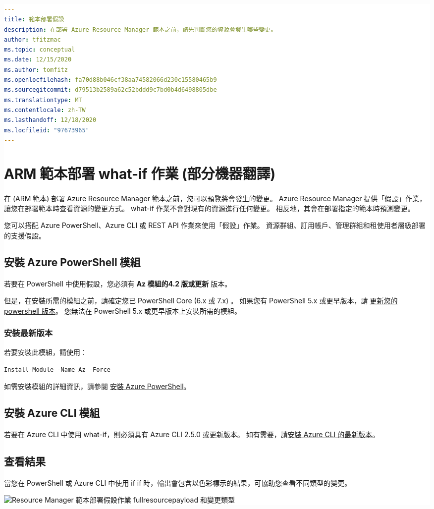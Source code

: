 ```yaml
---
title: 範本部署假設
description: 在部署 Azure Resource Manager 範本之前，請先判斷您的資源會發生哪些變更。
author: tfitzmac
ms.topic: conceptual
ms.date: 12/15/2020
ms.author: tomfitz
ms.openlocfilehash: fa70d88b046cf38aa74582066d230c15580465b9
ms.sourcegitcommit: d79513b2589a62c52bddd9c7bd0b4d6498805dbe
ms.translationtype: MT
ms.contentlocale: zh-TW
ms.lasthandoff: 12/18/2020
ms.locfileid: "97673965"
---
```

# <a name="arm-template-deployment-what-if-operation"></a>ARM 範本部署 what-if 作業 \(部分機器翻譯\)

在 (ARM 範本) 部署 Azure Resource Manager 範本之前，您可以預覽將會發生的變更。 Azure Resource Manager 提供「假設」作業，讓您在部署範本時查看資源的變更方式。 what-if 作業不會對現有的資源進行任何變更。 相反地，其會在部署指定的範本時預測變更。

您可以搭配 Azure PowerShell、Azure CLI 或 REST API 作業來使用「假設」作業。 資源群組、訂用帳戶、管理群組和租使用者層級部署的支援假設。

## <a name="install-azure-powershell-module"></a>安裝 Azure PowerShell 模組

若要在 PowerShell 中使用假設，您必須有 **Az 模組的4.2 版或更新** 版本。

但是，在安裝所需的模組之前，請確定您已 PowerShell Core (6.x 或 7.x) 。 如果您有 PowerShell 5.x 或更早版本，請 [更新您的 powershell 版本](/powershell/scripting/install/installing-powershell)。 您無法在 PowerShell 5.x 或更早版本上安裝所需的模組。

### <a name="install-latest-version"></a>安裝最新版本

若要安裝此模組，請使用：

```powershell
Install-Module -Name Az -Force
```

如需安裝模組的詳細資訊，請參閱 [安裝 Azure PowerShell](/powershell/azure/install-az-ps)。

## <a name="install-azure-cli-module"></a>安裝 Azure CLI 模組

若要在 Azure CLI 中使用 what-if，則必須具有 Azure CLI 2.5.0 或更新版本。 如有需要，請[安裝 Azure CLI 的最新版本](/cli/azure/install-azure-cli)。

## <a name="see-results"></a>查看結果

當您在 PowerShell 或 Azure CLI 中使用 if if 時，輸出會包含以色彩標示的結果，可協助您查看不同類型的變更。

![Resource Manager 範本部署假設作業 fullresourcepayload 和變更類型](./media/template-deploy-what-if/resource-manager-deployment-whatif-change-types.png)
